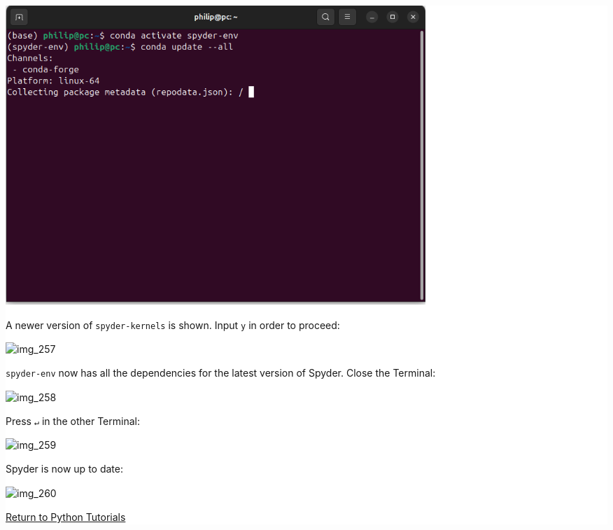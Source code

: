 <img src='./images/img_256.png' alt='img_256' width='600'/>

A newer version of `spyder-kernels` is shown. Input `y` in order to proceed:

<img src='./images/img_257.png' alt='img_257' width='600'/>

`spyder-env` now has all the dependencies for the latest version of Spyder. Close the Terminal:

<img src='./images/img_258.png' alt='img_258' width='600'/>

Press `↵` in the other Terminal:

<img src='./images/img_259.png' alt='img_259' width='600'/>

Spyder is now up to date:

<img src='./images/img_260.png' alt='img_260' width='600'/>

[Return to Python Tutorials](../readme.md)